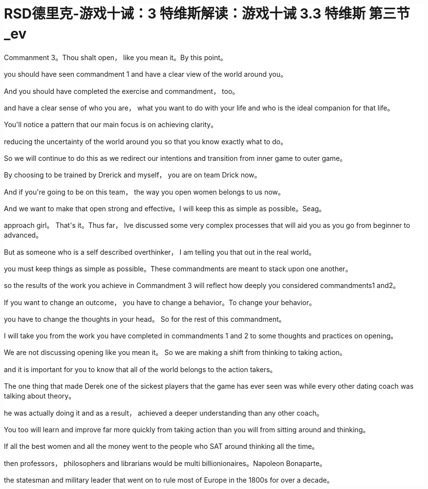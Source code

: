 # RSD德里克-游戏十诫：3 特维斯解读：游戏十诫 3.3 特维斯 第三节_ev

Commanment 3。Thou shalt open， like you mean it。By this point。

 you should have seen commandment 1 and have a clear view of the world around you。

And you should have completed the exercise and commandment， too。

 and have a clear sense of who you are， what you want to do with your life and who is the ideal companion for that life。

You'll notice a pattern that our main focus is on achieving clarity。

 reducing the uncertainty of the world around you so that you know exactly what to do。

So we will continue to do this as we redirect our intentions and transition from inner game to outer game。

By choosing to be trained by Drerick and myself， you are on team Drick now。

 And if you're going to be on this team， the way you open women belongs to us now。

 And we want to make that open strong and effective。I will keep this as simple as possible。Seag。

 approach girl。 That's it。Thus far， Ive discussed some very complex processes that will aid you as you go from beginner to advanced。

 But as someone who is a self described overthinker， I am telling you that out in the real world。

 you must keep things as simple as possible。These commandments are meant to stack upon one another。

 so the results of the work you achieve in Commandment 3 will reflect how deeply you considered commandments1 and2。

If you want to change an outcome， you have to change a behavior。To change your behavior。

 you have to change the thoughts in your head。 So for the rest of this commandment。

 I will take you from the work you have completed in commandments 1 and 2 to some thoughts and practices on opening。

We are not discussing opening like you mean it。 So we are making a shift from thinking to taking action。

 and it is important for you to know that all of the world belongs to the action takers。

The one thing that made Derek one of the sickest players that the game has ever seen was while every other dating coach was talking about theory。

 he was actually doing it and as a result， achieved a deeper understanding than any other coach。

You too will learn and improve far more quickly from taking action than you will from sitting around and thinking。

If all the best women and all the money went to the people who SAT around thinking all the time。

 then professors， philosophers and librarians would be multi billionionaires。Napoleon Bonaparte。

 the statesman and military leader that went on to rule most of Europe in the 1800s for over a decade。
